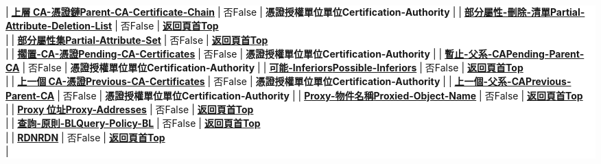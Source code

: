 | [<span data-ttu-id="25662-329">**上層 CA-憑證鏈**</span><span class="sxs-lookup"><span data-stu-id="25662-329">**Parent-CA-Certificate-Chain**</span></span>](a-parentcacertificatechain.md)         | <span data-ttu-id="25662-330">否</span><span class="sxs-lookup"><span data-stu-id="25662-330">False</span></span>     | <span data-ttu-id="25662-331">**憑證授權單位單位**</span><span class="sxs-lookup"><span data-stu-id="25662-331">**Certification-Authority**</span></span>                                 |
| [<span data-ttu-id="25662-332">**部分屬性-刪除-清單**</span><span class="sxs-lookup"><span data-stu-id="25662-332">**Partial-Attribute-Deletion-List**</span></span>](a-partialattributedeletionlist.md) | <span data-ttu-id="25662-333">否</span><span class="sxs-lookup"><span data-stu-id="25662-333">False</span></span>     | [<span data-ttu-id="25662-334">**返回頁首**</span><span class="sxs-lookup"><span data-stu-id="25662-334">**Top**</span></span>](c-top.md)<br/>                             |
| [<span data-ttu-id="25662-335">**部分屬性集**</span><span class="sxs-lookup"><span data-stu-id="25662-335">**Partial-Attribute-Set**</span></span>](a-partialattributeset.md)                    | <span data-ttu-id="25662-336">否</span><span class="sxs-lookup"><span data-stu-id="25662-336">False</span></span>     | [<span data-ttu-id="25662-337">**返回頁首**</span><span class="sxs-lookup"><span data-stu-id="25662-337">**Top**</span></span>](c-top.md)<br/>                             |
| [<span data-ttu-id="25662-338">**擱置-CA-憑證**</span><span class="sxs-lookup"><span data-stu-id="25662-338">**Pending-CA-Certificates**</span></span>](a-pendingcacertificates.md)                | <span data-ttu-id="25662-339">否</span><span class="sxs-lookup"><span data-stu-id="25662-339">False</span></span>     | <span data-ttu-id="25662-340">**憑證授權單位單位**</span><span class="sxs-lookup"><span data-stu-id="25662-340">**Certification-Authority**</span></span>                                 |
| [<span data-ttu-id="25662-341">**暫止-父系-CA**</span><span class="sxs-lookup"><span data-stu-id="25662-341">**Pending-Parent-CA**</span></span>](a-pendingparentca.md)                            | <span data-ttu-id="25662-342">否</span><span class="sxs-lookup"><span data-stu-id="25662-342">False</span></span>     | <span data-ttu-id="25662-343">**憑證授權單位單位**</span><span class="sxs-lookup"><span data-stu-id="25662-343">**Certification-Authority**</span></span>                                 |
| [<span data-ttu-id="25662-344">**可能-Inferiors**</span><span class="sxs-lookup"><span data-stu-id="25662-344">**Possible-Inferiors**</span></span>](a-possibleinferiors.md)                         | <span data-ttu-id="25662-345">否</span><span class="sxs-lookup"><span data-stu-id="25662-345">False</span></span>     | [<span data-ttu-id="25662-346">**返回頁首**</span><span class="sxs-lookup"><span data-stu-id="25662-346">**Top**</span></span>](c-top.md)<br/>                             |
| [<span data-ttu-id="25662-347">**上一個 CA-憑證**</span><span class="sxs-lookup"><span data-stu-id="25662-347">**Previous-CA-Certificates**</span></span>](a-previouscacertificates.md)              | <span data-ttu-id="25662-348">否</span><span class="sxs-lookup"><span data-stu-id="25662-348">False</span></span>     | <span data-ttu-id="25662-349">**憑證授權單位單位**</span><span class="sxs-lookup"><span data-stu-id="25662-349">**Certification-Authority**</span></span>                                 |
| [<span data-ttu-id="25662-350">**上一個-父系-CA**</span><span class="sxs-lookup"><span data-stu-id="25662-350">**Previous-Parent-CA**</span></span>](a-previousparentca.md)                          | <span data-ttu-id="25662-351">否</span><span class="sxs-lookup"><span data-stu-id="25662-351">False</span></span>     | <span data-ttu-id="25662-352">**憑證授權單位單位**</span><span class="sxs-lookup"><span data-stu-id="25662-352">**Certification-Authority**</span></span>                                 |
| [<span data-ttu-id="25662-353">**Proxy-物件名稱**</span><span class="sxs-lookup"><span data-stu-id="25662-353">**Proxied-Object-Name**</span></span>](a-proxiedobjectname.md)                        | <span data-ttu-id="25662-354">否</span><span class="sxs-lookup"><span data-stu-id="25662-354">False</span></span>     | [<span data-ttu-id="25662-355">**返回頁首**</span><span class="sxs-lookup"><span data-stu-id="25662-355">**Top**</span></span>](c-top.md)<br/>                             |
| [<span data-ttu-id="25662-356">**Proxy 位址**</span><span class="sxs-lookup"><span data-stu-id="25662-356">**Proxy-Addresses**</span></span>](a-proxyaddresses.md)                               | <span data-ttu-id="25662-357">否</span><span class="sxs-lookup"><span data-stu-id="25662-357">False</span></span>     | [<span data-ttu-id="25662-358">**返回頁首**</span><span class="sxs-lookup"><span data-stu-id="25662-358">**Top**</span></span>](c-top.md)<br/>                             |
| [<span data-ttu-id="25662-359">**查詢-原則-BL**</span><span class="sxs-lookup"><span data-stu-id="25662-359">**Query-Policy-BL**</span></span>](a-querypolicybl.md)                                | <span data-ttu-id="25662-360">否</span><span class="sxs-lookup"><span data-stu-id="25662-360">False</span></span>     | [<span data-ttu-id="25662-361">**返回頁首**</span><span class="sxs-lookup"><span data-stu-id="25662-361">**Top**</span></span>](c-top.md)<br/>                             |
| [<span data-ttu-id="25662-362">**RDN**</span><span class="sxs-lookup"><span data-stu-id="25662-362">**RDN**</span></span>](a-name.md)                                                     | <span data-ttu-id="25662-363">否</span><span class="sxs-lookup"><span data-stu-id="25662-363">False</span></span>     | [<span data-ttu-id="25662-364">**返回頁首**</span><span class="sxs-lookup"><span data-stu-id="25662-364">**Top**</span></span>](c-top.md)<br/>                             |